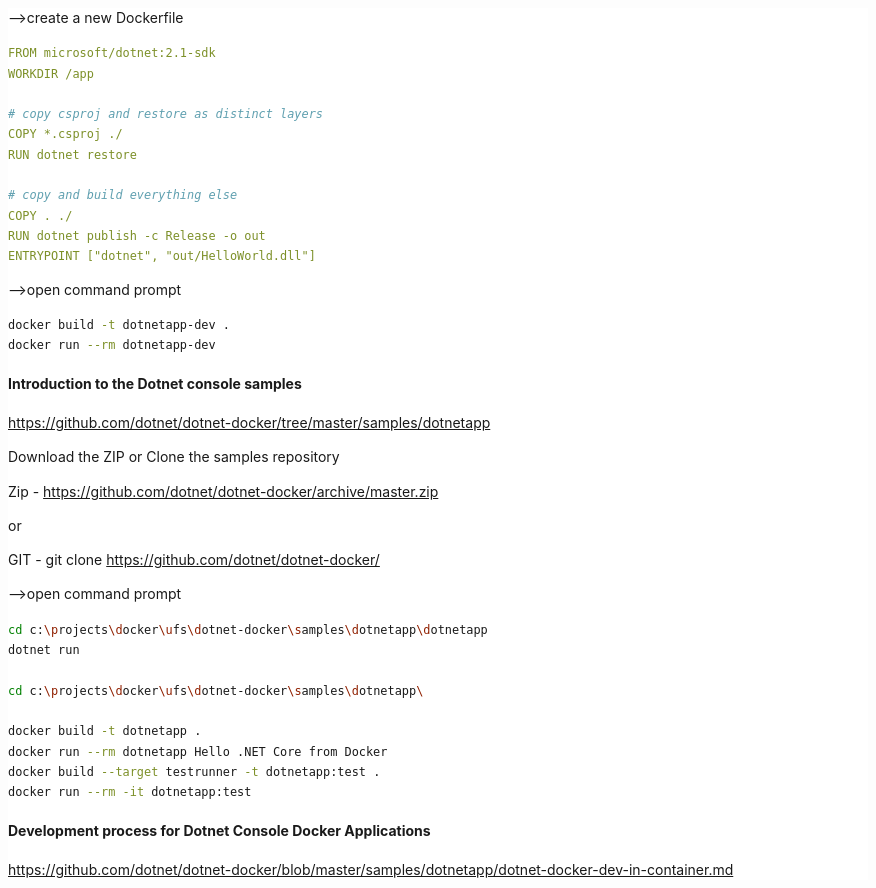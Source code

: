 

-->create a new Dockerfile

```yaml
FROM microsoft/dotnet:2.1-sdk
WORKDIR /app

# copy csproj and restore as distinct layers
COPY *.csproj ./
RUN dotnet restore

# copy and build everything else
COPY . ./
RUN dotnet publish -c Release -o out
ENTRYPOINT ["dotnet", "out/HelloWorld.dll"]
```

-->open command prompt

```bash
docker build -t dotnetapp-dev .
docker run --rm dotnetapp-dev
```



#### Introduction to the Dotnet console samples

https://github.com/dotnet/dotnet-docker/tree/master/samples/dotnetapp

Download the ZIP or Clone the samples repository

Zip - https://github.com/dotnet/dotnet-docker/archive/master.zip

or

GIT - git clone https://github.com/dotnet/dotnet-docker/

-->open command prompt

```bash
cd c:\projects\docker\ufs\dotnet-docker\samples\dotnetapp\dotnetapp
dotnet run

cd c:\projects\docker\ufs\dotnet-docker\samples\dotnetapp\

docker build -t dotnetapp .
docker run --rm dotnetapp Hello .NET Core from Docker
docker build --target testrunner -t dotnetapp:test .
docker run --rm -it dotnetapp:test
```



#### Development process for Dotnet Console Docker Applications

https://github.com/dotnet/dotnet-docker/blob/master/samples/dotnetapp/dotnet-docker-dev-in-container.md
